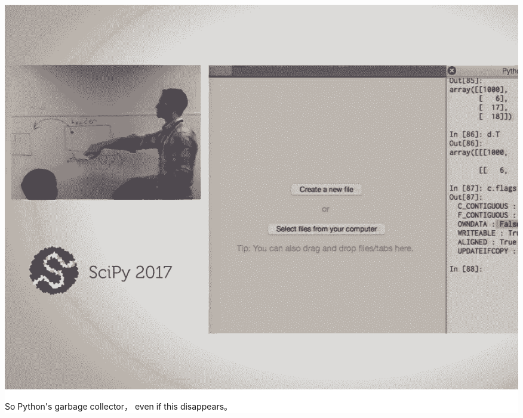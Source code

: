 ![](img/9e8acb55f096297e396601a0d7edd911_234.png)

 So Python's garbage collector， even if this disappears。


